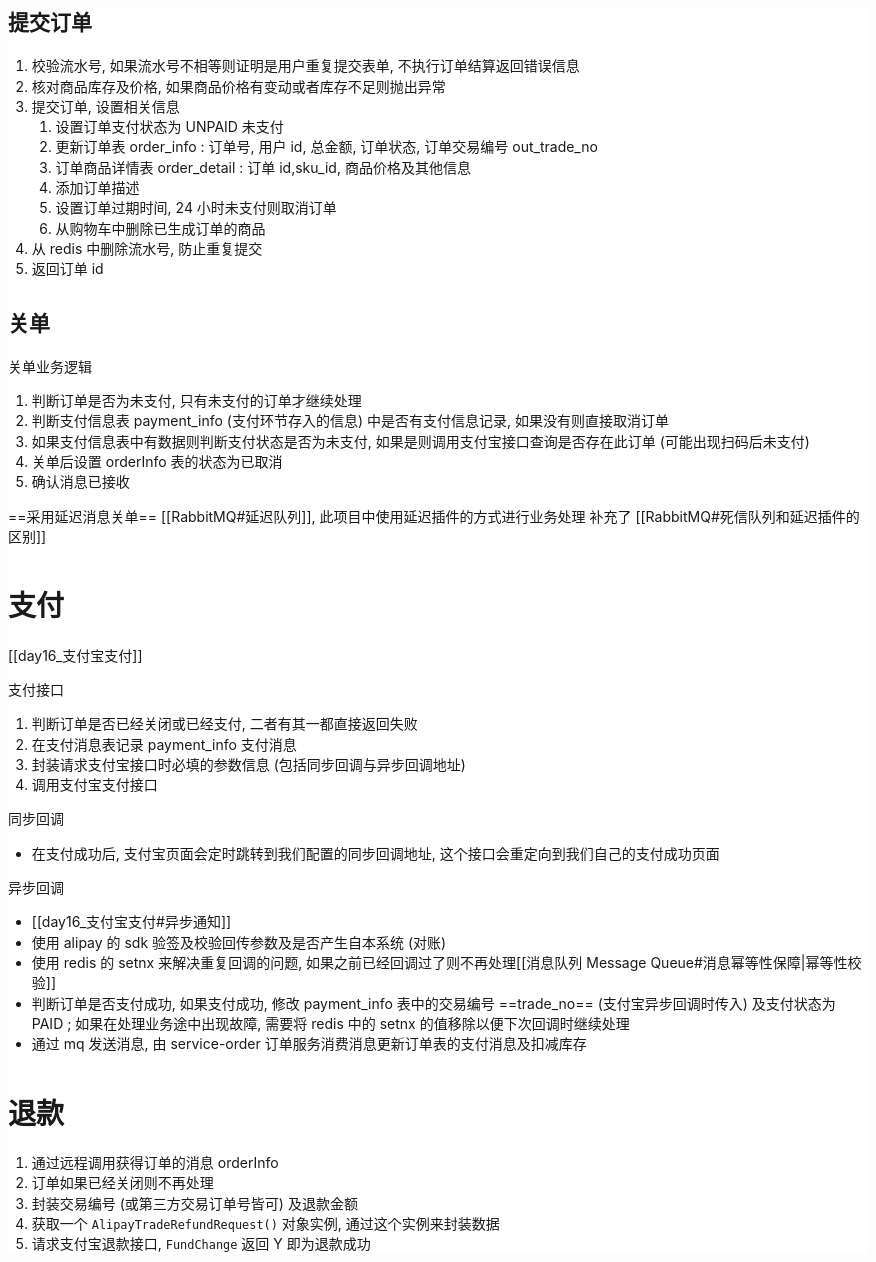 ## 提交订单
1. 校验流水号, 如果流水号不相等则证明是用户重复提交表单, 不执行订单结算返回错误信息
2. 核对商品库存及价格, 如果商品价格有变动或者库存不足则抛出异常
3. 提交订单, 设置相关信息
	1. 设置订单支付状态为 UNPAID 未支付
	2. 更新订单表 order_info : 订单号, 用户 id, 总金额, 订单状态, 订单交易编号 out_trade_no
	3. 订单商品详情表 order_detail : 订单 id,sku_id, 商品价格及其他信息
	4. 添加订单描述
	5. 设置订单过期时间, 24 小时未支付则取消订单
	6. 从购物车中删除已生成订单的商品
7. 从 redis 中删除流水号, 防止重复提交
7. 返回订单 id 

## 关单
关单业务逻辑
1. 判断订单是否为未支付, 只有未支付的订单才继续处理
2. 判断支付信息表 payment_info (支付环节存入的信息) 中是否有支付信息记录, 如果没有则直接取消订单
3. 如果支付信息表中有数据则判断支付状态是否为未支付, 如果是则调用支付宝接口查询是否存在此订单 (可能出现扫码后未支付)
4. 关单后设置 orderInfo 表的状态为已取消
5. 确认消息已接收

==采用延迟消息关单==
[[RabbitMQ#延迟队列]], 此项目中使用延迟插件的方式进行业务处理
补充了 [[RabbitMQ#死信队列和延迟插件的区别]]


# 支付
[[day16_支付宝支付]]

支付接口
1. 判断订单是否已经关闭或已经支付, 二者有其一都直接返回失败
2. 在支付消息表记录 payment_info 支付消息
3. 封装请求支付宝接口时必填的参数信息 (包括同步回调与异步回调地址)
4. 调用支付宝支付接口


同步回调
- 在支付成功后, 支付宝页面会定时跳转到我们配置的同步回调地址, 这个接口会重定向到我们自己的支付成功页面

异步回调
- [[day16_支付宝支付#异步通知]]
- 使用 alipay 的 sdk 验签及校验回传参数及是否产生自本系统 (对账)
- 使用 redis 的 setnx 来解决重复回调的问题, 如果之前已经回调过了则不再处理[[消息队列 Message Queue#消息幂等性保障|幂等性校验]]
- 判断订单是否支付成功, 如果支付成功, 修改 payment_info 表中的交易编号 ==trade_no== (支付宝异步回调时传入) 及支付状态为 PAID ; 如果在处理业务途中出现故障, 需要将 redis 中的 setnx 的值移除以便下次回调时继续处理
- 通过 mq 发送消息, 由 service-order 订单服务消费消息更新订单表的支付消息及扣减库存


# 退款
1. 通过远程调用获得订单的消息 orderInfo
2. 订单如果已经关闭则不再处理
3. 封装交易编号 (或第三方交易订单号皆可) 及退款金额
4. 获取一个 `AlipayTradeRefundRequest()` 对象实例, 通过这个实例来封装数据
5. 请求支付宝退款接口, `FundChange` 返回 Y 即为退款成功
